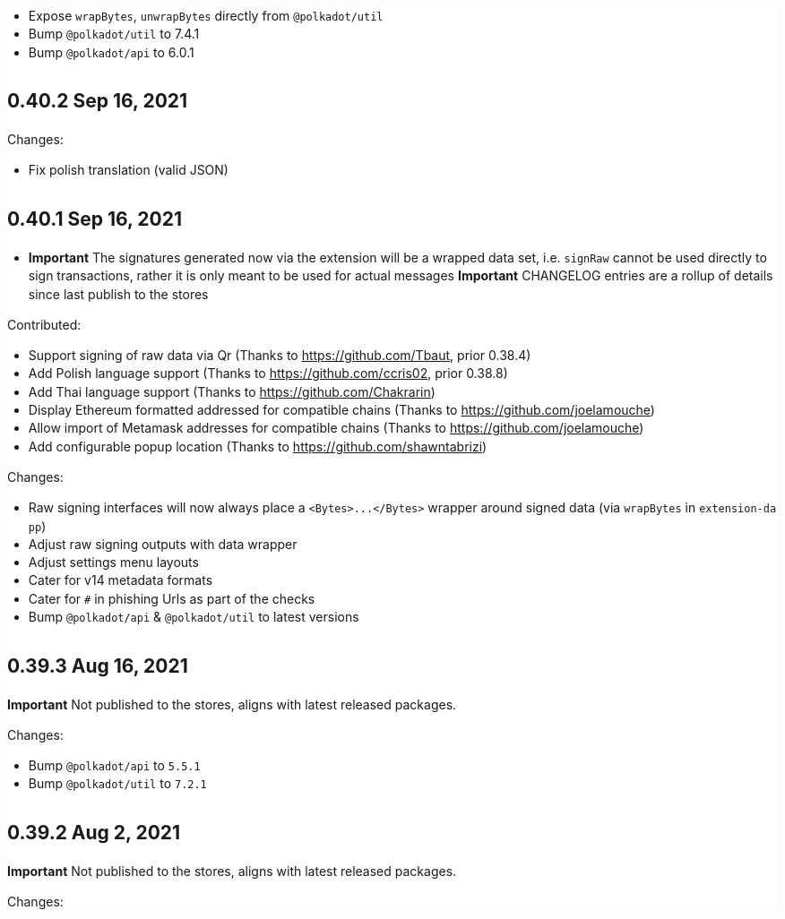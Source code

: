 - Expose `wrapBytes`, `unwrapBytes` directly from `@polkadot/util`
- Bump `@polkadot/util` to 7.4.1
- Bump `@polkadot/api` to 6.0.1


## 0.40.2 Sep 16, 2021

Changes:

- Fix polish translation (valid JSON)


## 0.40.1 Sep 16, 2021

- **Important** The signatures generated now via the extension will be a wrapped data set, i.e. `signRaw` cannot be used directly to sign transactions, rather it is only meant to be used for actual messages
**Important** CHANGELOG entries are a rollup of details since last publish to the stores

Contributed:

- Support signing of raw data via Qr (Thanks to https://github.com/Tbaut, prior 0.38.4)
- Add Polish language support (Thanks to https://github.com/ccris02, prior 0.38.8)
- Add Thai language support (Thanks to https://github.com/Chakrarin)
- Display Ethereum formatted addressed for compatible chains (Thanks to https://github.com/joelamouche)
- Allow import of Metamask addresses for compatible chains (Thanks to https://github.com/joelamouche)
- Add configurable popup location (Thanks to https://github.com/shawntabrizi)

Changes:

- Raw signing interfaces will now always place a `<Bytes>...</Bytes>` wrapper around signed data (via `wrapBytes` in `extension-dapp`)
- Adjust raw signing outputs with data wrapper
- Adjust settings menu layouts
- Cater for v14 metadata formats
- Cater for `#` in phishing Urls as part of the checks
- Bump `@polkadot/api` & `@polkadot/util` to latest versions


## 0.39.3 Aug 16, 2021

**Important** Not published to the stores, aligns with latest released packages.

Changes:

- Bump `@polkadot/api` to `5.5.1`
- Bump `@polkadot/util` to `7.2.1`


## 0.39.2 Aug 2, 2021

**Important** Not published to the stores, aligns with latest released packages.

Changes:
